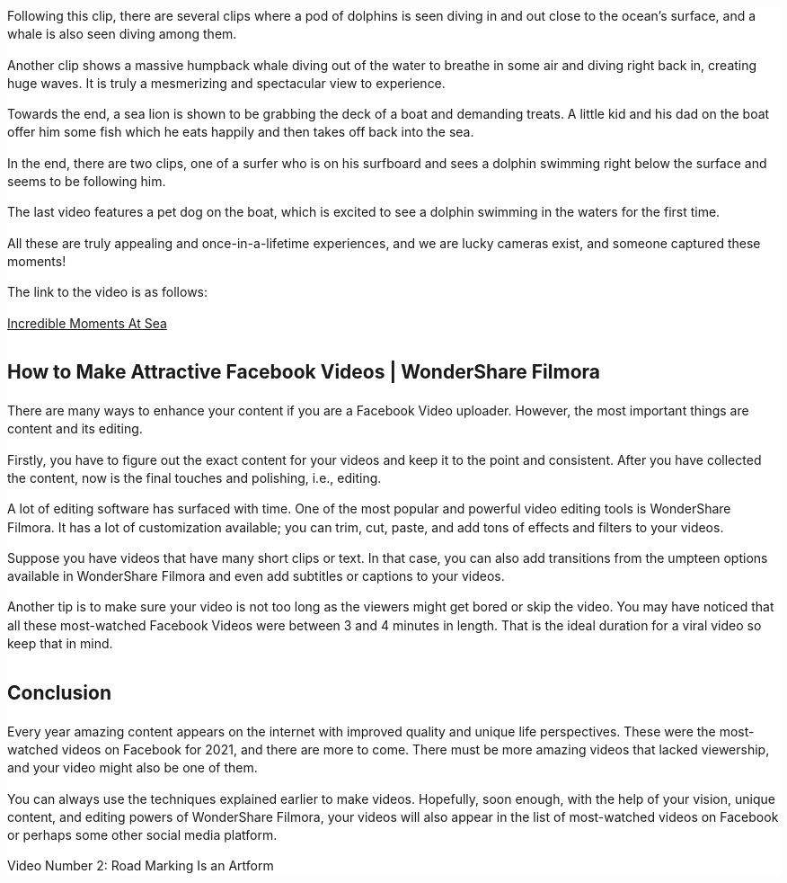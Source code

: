 Following this clip, there are several clips where a pod of dolphins is seen diving in and out close to the ocean’s surface, and a whale is also seen diving among them.

Another clip shows a massive humpback whale diving out of the water to breathe in some air and diving right back in, creating huge waves. It is truly a mesmerizing and spectacular view to experience.

Towards the end, a sea lion is shown to be grabbing the deck of a boat and demanding treats. A little kid and his dad on the boat offer him some fish which he eats happily and then takes off back into the sea.

In the end, there are two clips, one of a surfer who is on his surfboard and sees a dolphin swimming right below the surface and seems to be following him.

The last video features a pet dog on the boat, which is excited to see a dolphin swimming in the waters for the first time.

All these are truly appealing and once-in-a-lifetime experiences, and we are lucky cameras exist, and someone captured these moments!

The link to the video is as follows:

[Incredible Moments At Sea](https://www.facebook.com/watch/?v=796028924464858&ref=sharing)

## How to Make Attractive Facebook Videos | WonderShare Filmora

There are many ways to enhance your content if you are a Facebook Video uploader. However, the most important things are content and its editing.

Firstly, you have to figure out the exact content for your videos and keep it to the point and consistent. After you have collected the content, now is the final touches and polishing, i.e., editing.

A lot of editing software has surfaced with time. One of the most popular and powerful video editing tools is WonderShare Filmora. It has a lot of customization available; you can trim, cut, paste, and add tons of effects and filters to your videos.

Suppose you have videos that have many short clips or text. In that case, you can also add transitions from the umpteen options available in WonderShare Filmora and even add subtitles or captions to your videos.

Another tip is to make sure your video is not too long as the viewers might get bored or skip the video. You may have noticed that all these most-watched Facebook Videos were between 3 and 4 minutes in length. That is the ideal duration for a viral video so keep that in mind.

## Conclusion

Every year amazing content appears on the internet with improved quality and unique life perspectives. These were the most-watched videos on Facebook for 2021, and there are more to come. There must be more amazing videos that lacked viewership, and your video might also be one of them.

You can always use the techniques explained earlier to make videos. Hopefully, soon enough, with the help of your vision, unique content, and editing powers of WonderShare Filmora, your videos will also appear in the list of most-watched videos on Facebook or perhaps some other social media platform.

Video Number 2: Road Marking Is an Artform
